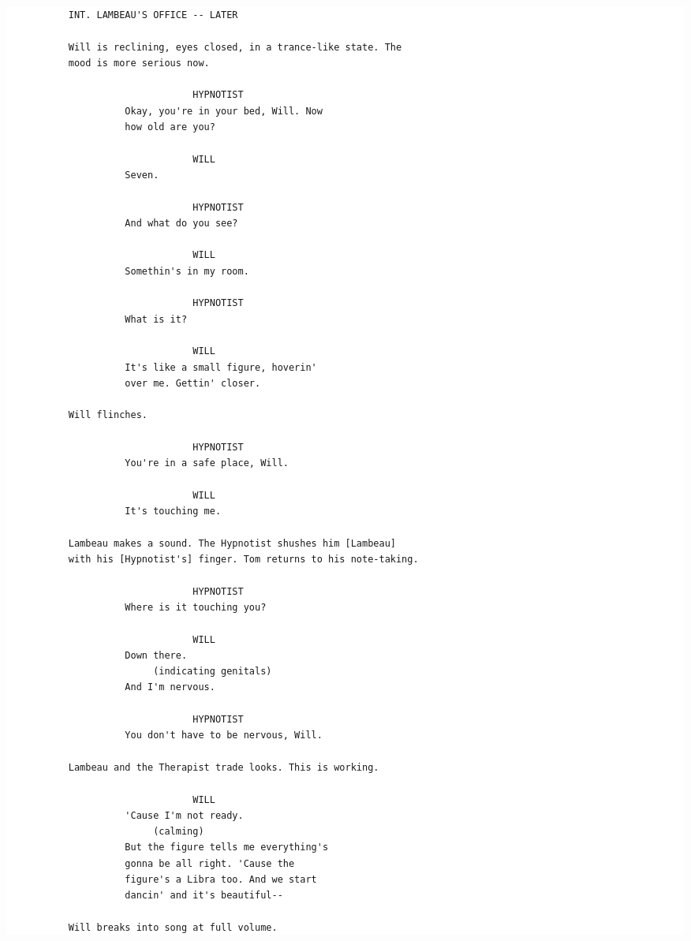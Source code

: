                INT. LAMBEAU'S OFFICE -- LATER

               Will is reclining, eyes closed, in a trance-like state. The 
               mood is more serious now.

                                     HYPNOTIST
                         Okay, you're in your bed, Will. Now 
                         how old are you?

                                     WILL
                         Seven.

                                     HYPNOTIST
                         And what do you see?

                                     WILL
                         Somethin's in my room.

                                     HYPNOTIST
                         What is it?

                                     WILL
                         It's like a small figure, hoverin' 
                         over me. Gettin' closer.

               Will flinches.

                                     HYPNOTIST
                         You're in a safe place, Will.

                                     WILL
                         It's touching me.

               Lambeau makes a sound. The Hypnotist shushes him [Lambeau] 
               with his [Hypnotist's] finger. Tom returns to his note-taking.

                                     HYPNOTIST
                         Where is it touching you?

                                     WILL
                         Down there.
                              (indicating genitals)
                         And I'm nervous.

                                     HYPNOTIST
                         You don't have to be nervous, Will.

               Lambeau and the Therapist trade looks. This is working.

                                     WILL
                         'Cause I'm not ready.
                              (calming)
                         But the figure tells me everything's 
                         gonna be all right. 'Cause the 
                         figure's a Libra too. And we start 
                         dancin' and it's beautiful--

               Will breaks into song at full volume.
